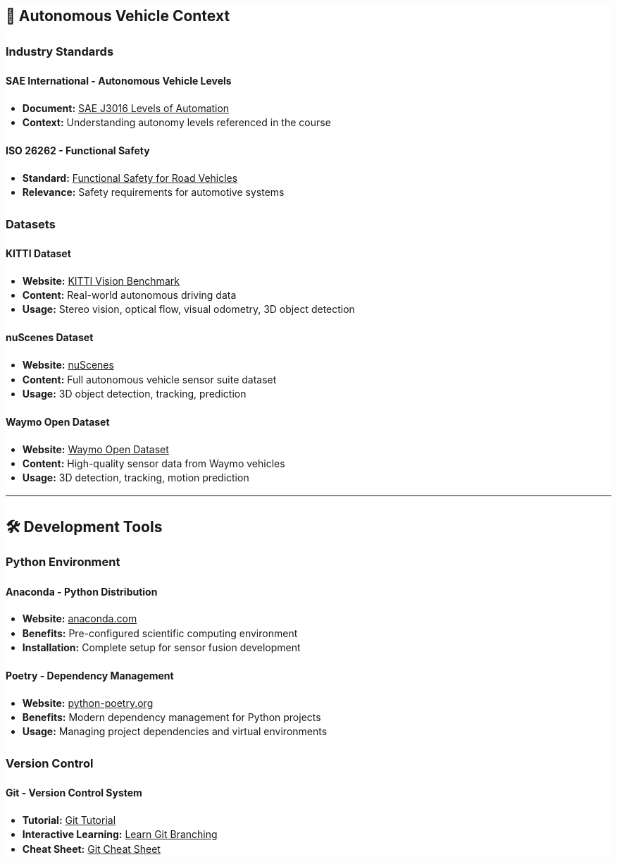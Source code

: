 ## 🚗 Autonomous Vehicle Context

### Industry Standards

#### SAE International - Autonomous Vehicle Levels
- **Document:** [SAE J3016 Levels of Automation](https://www.sae.org/standards/content/j3016_202104/)
- **Context:** Understanding autonomy levels referenced in the course

#### ISO 26262 - Functional Safety
- **Standard:** [Functional Safety for Road Vehicles](https://www.iso.org/standard/68383.html)
- **Relevance:** Safety requirements for automotive systems

### Datasets

#### KITTI Dataset
- **Website:** [KITTI Vision Benchmark](http://www.cvlibs.net/datasets/kitti/)
- **Content:** Real-world autonomous driving data
- **Usage:** Stereo vision, optical flow, visual odometry, 3D object detection

#### nuScenes Dataset
- **Website:** [nuScenes](https://www.nuscenes.org/)
- **Content:** Full autonomous vehicle sensor suite dataset
- **Usage:** 3D object detection, tracking, prediction

#### Waymo Open Dataset
- **Website:** [Waymo Open Dataset](https://waymo.com/open/)
- **Content:** High-quality sensor data from Waymo vehicles
- **Usage:** 3D detection, tracking, motion prediction

---

## 🛠️ Development Tools

### Python Environment

#### Anaconda - Python Distribution
- **Website:** [anaconda.com](https://www.anaconda.com/)
- **Benefits:** Pre-configured scientific computing environment
- **Installation:** Complete setup for sensor fusion development

#### Poetry - Dependency Management
- **Website:** [python-poetry.org](https://python-poetry.org/)
- **Benefits:** Modern dependency management for Python projects
- **Usage:** Managing project dependencies and virtual environments

### Version Control

#### Git - Version Control System
- **Tutorial:** [Git Tutorial](https://git-scm.com/docs/gittutorial)
- **Interactive Learning:** [Learn Git Branching](https://learngitbranching.js.org/)
- **Cheat Sheet:** [Git Cheat Sheet](https://education.github.com/git-cheat-sheet-education.pdf)
